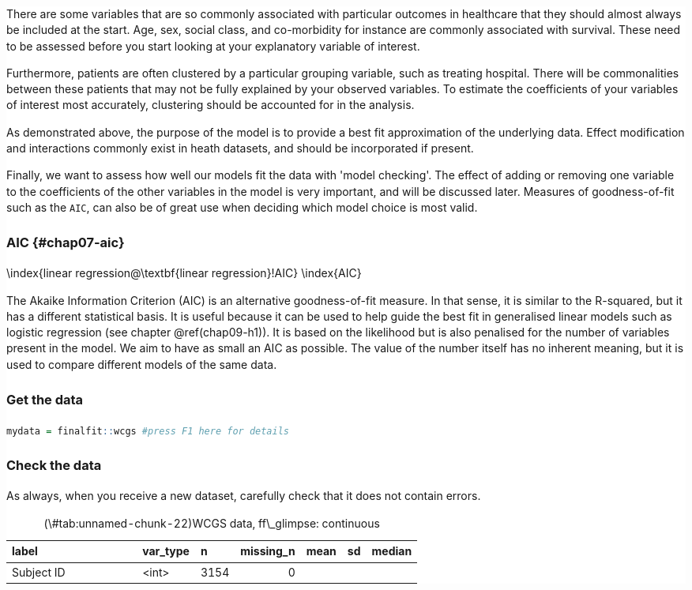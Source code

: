 There are some variables that are so commonly associated with particular outcomes in healthcare that they should almost always be included at the start. 
Age, sex, social class, and co-morbidity for instance are commonly associated with  survival. These need to be assessed before you start looking at your explanatory variable of interest.

Furthermore, patients are often clustered by a particular grouping variable, such as treating hospital. 
There will be commonalities between these patients that may not be fully explained by your observed variables. 
To estimate the coefficients of your variables of interest most accurately, clustering should be accounted for in the analysis. 

As demonstrated above, the purpose of the model is to provide a best fit approximation of the underlying data. 
Effect modification and interactions commonly exist in heath datasets, and should be incorporated if present. 

Finally, we want to assess how well our models fit the data with 'model checking'. 
The effect of adding or removing one variable to the coefficients of the other variables in the model is very important, and will be discussed later. 
Measures of goodness-of-fit such as the `AIC`, can also be of great use when deciding which model choice is most valid. 

### AIC {#chap07-aic}
\index{linear regression@\textbf{linear regression}!AIC}
\index{AIC}

The Akaike Information Criterion (AIC) is an alternative goodness-of-fit measure. 
In that sense, it is similar to the R-squared, but it has a different statistical basis. 
It is useful because it can be used to help guide the best fit in generalised linear models such as logistic regression (see chapter \@ref(chap09-h1)). 
It is based on the likelihood but is also penalised for the number of variables present in the model. We aim to have as small an AIC as possible. 
The value of the number itself has no inherent meaning, but it is used to compare different models of the same data. 

### Get the data


```r
mydata = finalfit::wcgs #press F1 here for details
```

### Check the data

As always, when you receive a new dataset, carefully check that it does not contain errors. 



<table class="table" style="margin-left: auto; margin-right: auto;">
<caption>(\#tab:unnamed-chunk-22)WCGS data, ff\_glimpse: continuous</caption>
 <thead>
  <tr>
   <th style="text-align:left;"> label </th>
   <th style="text-align:left;"> var_type </th>
   <th style="text-align:left;"> n </th>
   <th style="text-align:right;"> missing_n </th>
   <th style="text-align:right;"> mean </th>
   <th style="text-align:right;"> sd </th>
   <th style="text-align:right;"> median </th>
  </tr>
 </thead>
<tbody>
  <tr>
   <td style="text-align:left;width: 4cm; "> Subject ID </td>
   <td style="text-align:left;"> &lt;int&gt; </td>
   <td style="text-align:left;"> 3154 </td>
   <td style="text-align:right;"> 0 </td>